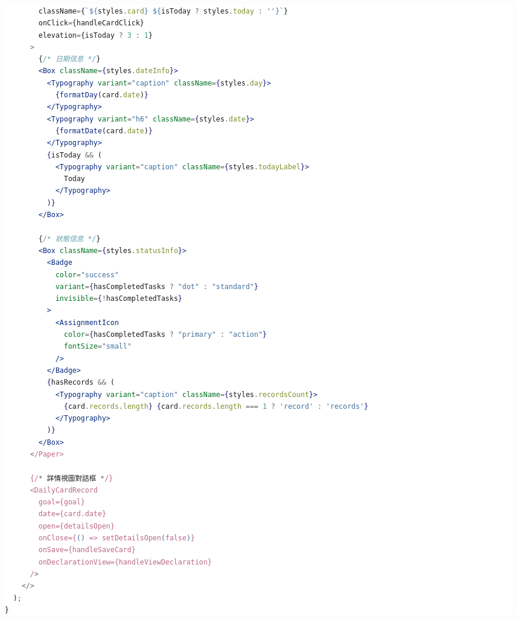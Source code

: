 ```jsx
        className={`${styles.card} ${isToday ? styles.today : ''}`}
        onClick={handleCardClick}
        elevation={isToday ? 3 : 1}
      >
        {/* 日期信息 */}
        <Box className={styles.dateInfo}>
          <Typography variant="caption" className={styles.day}>
            {formatDay(card.date)}
          </Typography>
          <Typography variant="h6" className={styles.date}>
            {formatDate(card.date)}
          </Typography>
          {isToday && (
            <Typography variant="caption" className={styles.todayLabel}>
              Today
            </Typography>
          )}
        </Box>
        
        {/* 狀態信息 */}
        <Box className={styles.statusInfo}>
          <Badge 
            color="success" 
            variant={hasCompletedTasks ? "dot" : "standard"}
            invisible={!hasCompletedTasks}
          >
            <AssignmentIcon 
              color={hasCompletedTasks ? "primary" : "action"} 
              fontSize="small" 
            />
          </Badge>
          {hasRecords && (
            <Typography variant="caption" className={styles.recordsCount}>
              {card.records.length} {card.records.length === 1 ? 'record' : 'records'}
            </Typography>
          )}
        </Box>
      </Paper>
      
      {/* 詳情視圖對話框 */}
      <DailyCardRecord
        goal={goal}
        date={card.date}
        open={detailsOpen}
        onClose={() => setDetailsOpen(false)}
        onSave={handleSaveCard}
        onDeclarationView={handleViewDeclaration}
      />
    </>
  );
}
```
